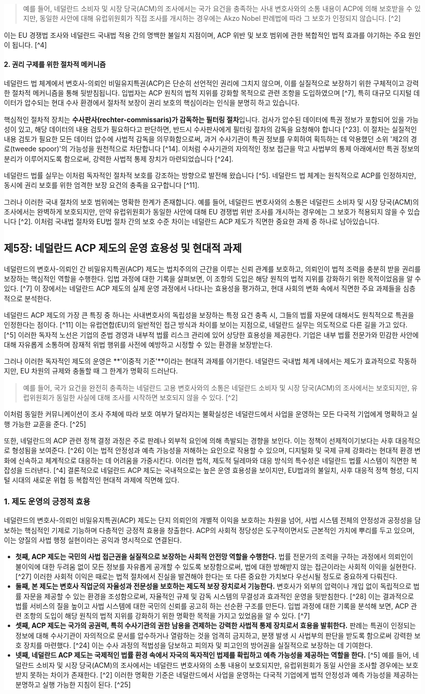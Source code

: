 > 예를 들어, 네덜란드 소비자 및 시장 당국(ACM)의 조사에서는 국가 요건을 충족하는 사내 변호사와의 소통 내용이 ACP에 의해 보호받을 수 있지만, 동일한 사안에 대해 유럽위원회가 직접 조사를 개시하는 경우에는 Akzo Nobel 판례법에 따라 그 보호가 인정되지 않습니다. [^2]

이는 EU 경쟁법 조사와 네덜란드 국내법 적용 간의 명백한 불일치 지점이며, ACP 위반 및 보호 범위에 관한 복합적인 법적 효과를 야기하는 주요 원인이 됩니다. [^4]

#### 2. 권리 구제를 위한 절차적 메커니즘

네덜란드 법 체계에서 변호사-의뢰인 비밀유지특권(ACP)은 단순히 선언적인 권리에 그치지 않으며, 이를 실질적으로 보장하기 위한 구체적이고 강력한 절차적 메커니즘을 통해 뒷받침됩니다. 입법자는 ACP 원칙의 법적 지위를 강화할 목적으로 관련 조항을 도입하였으며 [^7], 특히 대규모 디지털 데이터가 압수되는 현대 수사 환경에서 절차적 보장이 권리 보호의 핵심이라는 인식을 분명히 하고 있습니다.

핵심적인 절차적 장치는 **수사판사(rechter-commissaris)가 감독하는 필터링 절차**입니다. 검사가 압수된 데이터에 특권 정보가 포함되어 있을 가능성이 있고, 해당 데이터의 내용 검토가 필요하다고 판단하면, 반드시 수사판사에게 필터링 절차의 감독을 요청해야 합니다 [^23]. 이 절차는 실질적인 내용 검토가 필요한 모든 데이터 압수에 사법적 감독을 의무화함으로써, 과거 수사기관이 특권 정보를 우회하여 획득하는 데 악용했던 소위 '제2의 경로(tweede spoor)'의 가능성을 원천적으로 차단합니다 [^14]. 이처럼 수사기관의 자의적인 정보 접근을 막고 사법부의 통제 아래에서만 특권 정보의 분리가 이루어지도록 함으로써, 강력한 사법적 통제 장치가 마련되었습니다 [^24].

네덜란드 법률 실무는 이처럼 독자적인 절차적 보호를 강조하는 방향으로 발전해 왔습니다 [^5]. 네덜란드 법 체계는 원칙적으로 ACP를 인정하지만, 동시에 권리 보호를 위한 엄격한 보장 요건의 충족을 요구합니다 [^11].

그러나 이러한 국내 절차의 보호 범위에는 명확한 한계가 존재합니다. 예를 들어, 네덜란드 변호사와의 소통은 네덜란드 소비자 및 시장 당국(ACM)의 조사에서는 완벽하게 보호되지만, 만약 유럽위원회가 동일한 사안에 대해 EU 경쟁법 위반 조사를 개시하는 경우에는 그 보호가 적용되지 않을 수 있습니다 [^2]. 이처럼 국내법 절차와 EU법 절차 간의 보호 수준 차이는 네덜란드 ACP 제도가 직면한 중요한 과제 중 하나로 남아있습니다.

## 제5장: 네덜란드 ACP 제도의 운영 효용성 및 현대적 과제

네덜란드의 변호사-의뢰인 간 비밀유지특권(ACP) 제도는 법치주의의 근간을 이루는 신뢰 관계를 보호하고, 의뢰인이 법적 조력을 충분히 받을 권리를 보장하는 핵심적인 역할을 수행한다. 입법 과정에 대한 기록을 살펴보면, 이 조항의 도입은 해당 원칙의 법적 지위를 강화하기 위한 목적이었음을 알 수 있다. [^7] 이 장에서는 네덜란드 ACP 제도의 실제 운영 과정에서 나타나는 효용성을 평가하고, 현대 사회의 변화 속에서 직면한 주요 과제들을 심층적으로 분석한다.

네덜란드 ACP 제도의 가장 큰 특징 중 하나는 사내변호사의 독립성을 보장하는 특정 요건 충족 시, 그들의 법률 자문에 대해서도 원칙적으로 특권을 인정한다는 점이다. [^11] 이는 유럽연합(EU)의 일반적인 접근 방식과 차이를 보이는 지점으로, 네덜란드 실무는 의도적으로 다른 길을 가고 있다. [^5] 이러한 독자적 노선은 기업의 준법 경영과 내부적 법률 리스크 관리에 있어 상당한 효용성을 제공한다. 기업은 내부 법률 전문가와 민감한 사안에 대해 자유롭게 소통하며 잠재적 위법 행위를 사전에 예방하고 시정할 수 있는 환경을 보장받는다.

그러나 이러한 독자적인 제도의 운영은 **'이중적 기준'**이라는 현대적 과제를 야기한다. 네덜란드 국내법 체계 내에서는 제도가 효과적으로 작동하지만, EU 차원의 규제와 충돌할 때 그 한계가 명확히 드러난다.

> 예를 들어, 국가 요건을 완전히 충족하는 네덜란드 고용 변호사와의 소통은 네덜란드 소비자 및 시장 당국(ACM)의 조사에서는 보호되지만, 유럽위원회가 동일한 사실에 대해 조사를 시작하면 보호되지 않을 수 있다. [^2]

이처럼 동일한 커뮤니케이션이 조사 주체에 따라 보호 여부가 달라지는 불확실성은 네덜란드에서 사업을 운영하는 모든 다국적 기업에게 명확하고 실행 가능한 교훈을 준다. [^25]

또한, 네덜란드의 ACP 관련 정책 결정 과정은 주로 판례나 외부적 요인에 의해 촉발되는 경향을 보인다. 이는 정책이 선제적이기보다는 사후 대응적으로 형성됨을 보여준다. [^26] 이는 법적 안정성과 예측 가능성을 저해하는 요인으로 작용할 수 있으며, 디지털화 및 국제 규제 강화라는 현대적 환경 변화에 신속하고 체계적으로 대응하는 데 어려움을 가중시킨다. 이러한 법적, 제도적 딜레마와 대응 방식의 특수성은 네덜란드 법률 시스템이 직면한 복잡성을 드러낸다. [^4] 결론적으로 네덜란드 ACP 제도는 국내적으로는 높은 운영 효용성을 보이지만, EU법과의 불일치, 사후 대응적 정책 형성, 디지털 시대의 새로운 위협 등 복합적인 현대적 과제에 직면해 있다.

### 1. 제도 운영의 긍정적 효용

네덜란드의 변호사-의뢰인 비밀유지특권(ACP) 제도는 단지 의뢰인의 개별적 이익을 보호하는 차원을 넘어, 사법 시스템 전체의 안정성과 공정성을 담보하는 핵심적인 기제로 기능하며 다층적인 긍정적 효용을 창출한다. ACP의 사회적 정당성은 도구적이면서도 근본적인 가치에 뿌리를 두고 있으며, 이는 양질의 사법 행정 실현이라는 공익과 명시적으로 연결된다.

*   **첫째, ACP 제도는 국민의 사법 접근권을 실질적으로 보장하는 사회적 안전망 역할을 수행한다.** 법률 전문가의 조력을 구하는 과정에서 의뢰인이 불이익에 대한 두려움 없이 모든 정보를 자유롭게 공개할 수 있도록 보장함으로써, 법에 대한 방해받지 않는 접근이라는 사회적 이익을 실현한다. [^27] 이러한 사회적 이익은 때로는 법적 절차에서 진실을 발견해야 한다는 또 다른 중요한 가치보다 우선시될 정도로 중요하게 다뤄진다.
*   **둘째, 본 제도는 변호사 직업군의 자율성과 전문성을 보호하는 제도적 보장 장치로서 기능한다.** 변호사가 외부의 압력이나 개입 없이 독립적으로 법률 자문을 제공할 수 있는 환경을 조성함으로써, 자율적인 규제 및 감독 시스템의 무결성과 효과적인 운영을 뒷받침한다. [^28] 이는 결과적으로 법률 서비스의 질을 높이고 사법 시스템에 대한 국민의 신뢰를 공고히 하는 선순환 구조를 만든다. 입법 과정에 대한 기록을 분석해 보면, ACP 관련 조항의 도입이 해당 원칙의 법적 지위를 강화하기 위한 명확한 목적을 가지고 있었음을 알 수 있다. [^7]
*   **셋째, ACP 제도는 국가의 공권력, 특히 수사기관의 권한 남용을 견제하는 강력한 사법적 통제 장치로서 효용을 발휘한다.** 판례는 특권이 인정되는 정보에 대해 수사기관이 자의적으로 문서를 압수하거나 열람하는 것을 엄격히 금지하고, 분쟁 발생 시 사법부의 판단을 받도록 함으로써 강력한 보호 장치를 마련했다. [^24] 이는 수사 과정의 적법성을 담보하고 피의자 및 피고인의 방어권을 실질적으로 보장하는 데 기여한다.
*   **넷째, 네덜란드 ACP 제도는 국제적인 법률 환경 속에서 자국의 독자적인 법제를 확립하고 예측 가능성을 제공하는 역할을 한다.** [^5] 예를 들어, 네덜란드 소비자 및 시장 당국(ACM)의 조사에서는 네덜란드 변호사와의 소통 내용이 보호되지만, 유럽위원회가 동일 사안을 조사할 경우에는 보호받지 못하는 차이가 존재한다. [^2] 이러한 명확한 기준은 네덜란드에서 사업을 운영하는 다국적 기업에게 법적 안정성과 예측 가능성을 제공하는 분명하고 실행 가능한 지침이 된다. [^25]
